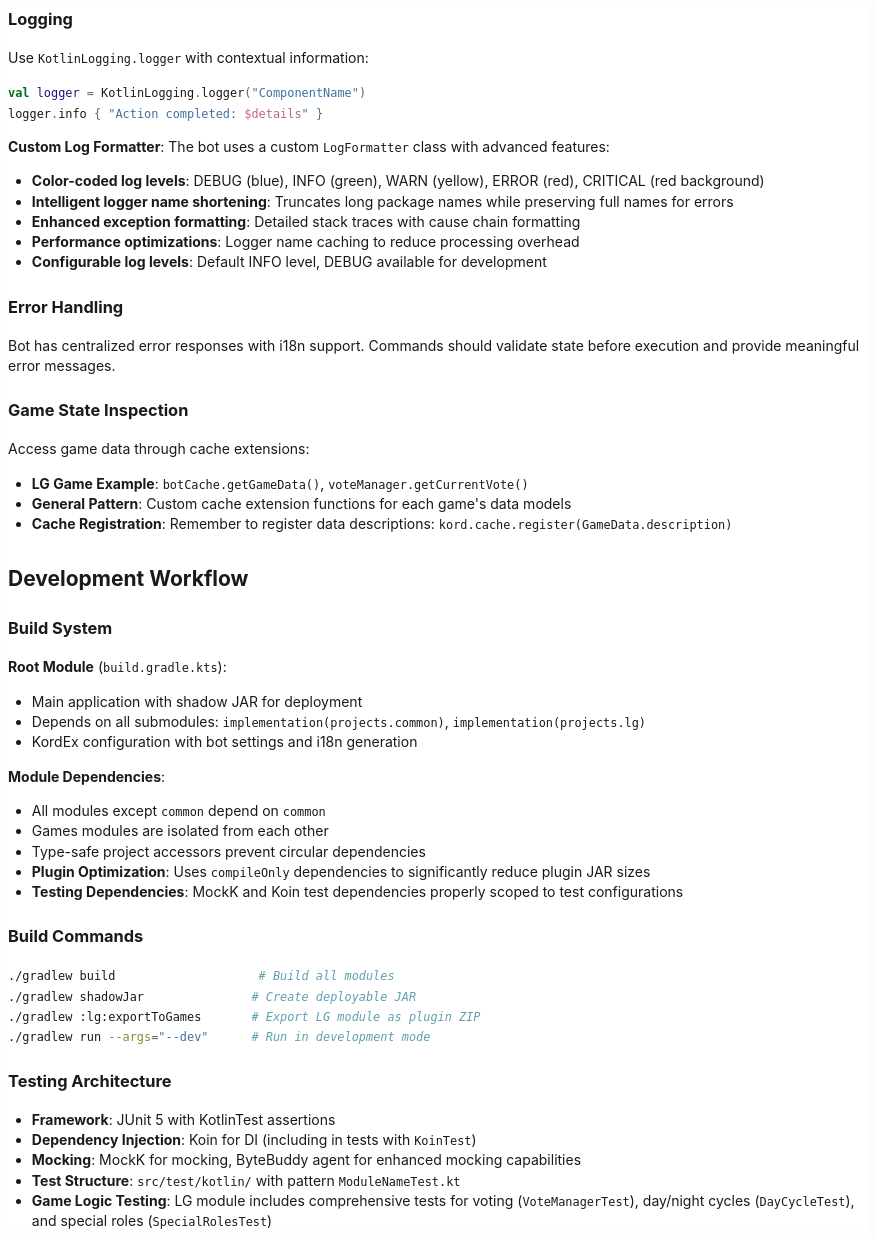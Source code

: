### Logging
Use `KotlinLogging.logger` with contextual information:
```kotlin
val logger = KotlinLogging.logger("ComponentName")
logger.info { "Action completed: $details" }
```

**Custom Log Formatter**: The bot uses a custom `LogFormatter` class with advanced features:
- **Color-coded log levels**: DEBUG (blue), INFO (green), WARN (yellow), ERROR (red), CRITICAL (red background)
- **Intelligent logger name shortening**: Truncates long package names while preserving full names for errors
- **Enhanced exception formatting**: Detailed stack traces with cause chain formatting
- **Performance optimizations**: Logger name caching to reduce processing overhead
- **Configurable log levels**: Default INFO level, DEBUG available for development

### Error Handling
Bot has centralized error responses with i18n support. Commands should validate state before execution and provide meaningful error messages.

### Game State Inspection
Access game data through cache extensions:
- **LG Game Example**: `botCache.getGameData()`, `voteManager.getCurrentVote()`
- **General Pattern**: Custom cache extension functions for each game's data models
- **Cache Registration**: Remember to register data descriptions: `kord.cache.register(GameData.description)`

## Development Workflow

### Build System
**Root Module** (`build.gradle.kts`):
- Main application with shadow JAR for deployment
- Depends on all submodules: `implementation(projects.common)`, `implementation(projects.lg)`
- KordEx configuration with bot settings and i18n generation

**Module Dependencies**:
- All modules except `common` depend on `common`
- Games modules are isolated from each other
- Type-safe project accessors prevent circular dependencies
- **Plugin Optimization**: Uses `compileOnly` dependencies to significantly reduce plugin JAR sizes
- **Testing Dependencies**: MockK and Koin test dependencies properly scoped to test configurations

### Build Commands
```bash
./gradlew build                    # Build all modules
./gradlew shadowJar               # Create deployable JAR
./gradlew :lg:exportToGames       # Export LG module as plugin ZIP
./gradlew run --args="--dev"      # Run in development mode
```

### Testing Architecture
- **Framework**: JUnit 5 with KotlinTest assertions
- **Dependency Injection**: Koin for DI (including in tests with `KoinTest`)
- **Mocking**: MockK for mocking, ByteBuddy agent for enhanced mocking capabilities
- **Test Structure**: `src/test/kotlin/` with pattern `ModuleNameTest.kt`
- **Game Logic Testing**: LG module includes comprehensive tests for voting (`VoteManagerTest`), day/night cycles (`DayCycleTest`), and special roles (`SpecialRolesTest`)
